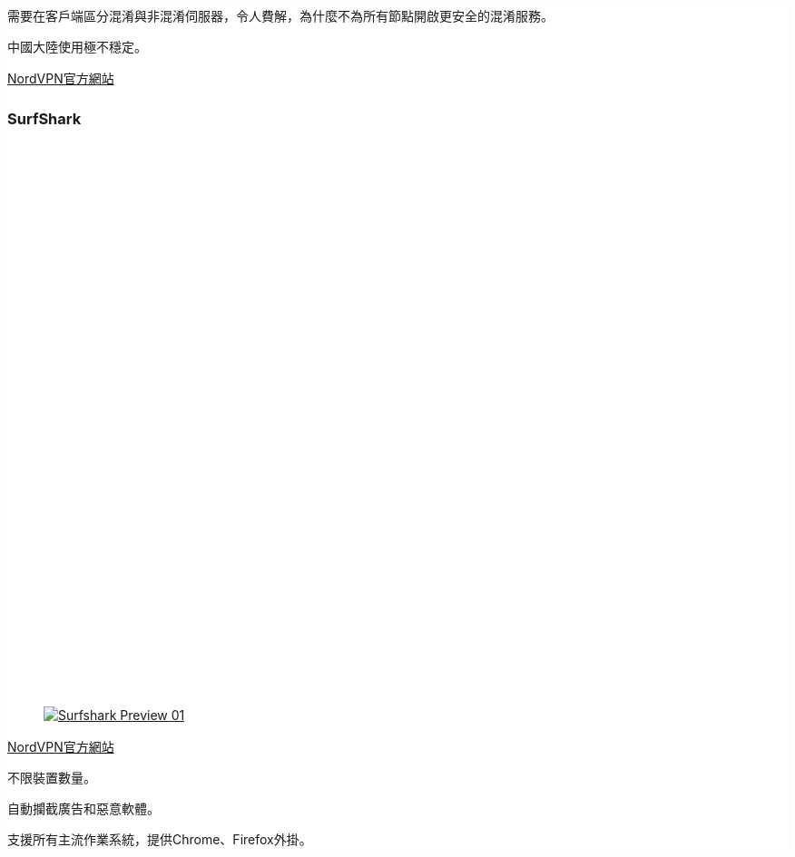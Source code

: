 

<p class="con">需要在客戶端區分混淆與非混淆伺服器，令人費解，為什麼不為所有節點開啟更安全的混淆服務。</p>



<p class="con">中國大陸使用極不穩定。</p>



<div class="wp-container-6205cd37144cc wp-block-buttons is-content-justification-center">
<div class="wp-block-button is-style-fill"><a class="wp-block-button__link" href="https://indx.cc/nrd" rel="nofollow noopener" target="_blank">NordVPN官方網站</a></div>
</div>



<h3><span id="SurfShark">SurfShark</span></h3>



<figure class="wp-block-image size-large" id="surfshark"><a href="https://vpns.tw/wp-content/uploads/2021/06/Surfshark-Preview-01.png"><picture class="wp-image-767">
<source type="image/webp" data-lazy-srcset="https://vpns.tw/wp-content/uploads/2021/06/Surfshark-Preview-01-1024x614.png.webp 1024w, https://vpns.tw/wp-content/uploads/2021/06/Surfshark-Preview-01-300x180.png.webp 300w, https://vpns.tw/wp-content/uploads/2021/06/Surfshark-Preview-01-768x461.png.webp 768w, https://vpns.tw/wp-content/uploads/2021/06/Surfshark-Preview-01.png.webp 1280w" srcset="data:image/svg+xml,%3Csvg%20xmlns=&#039;http://www.w3.org/2000/svg&#039;%20viewBox=&#039;0%200%201024%20614&#039;%3E%3C/svg%3E" data-lazy-sizes="(max-width: 1024px) 100vw, 1024px"/>
<img width="1024" height="614" src="data:image/svg+xml,%3Csvg%20xmlns=&#039;http://www.w3.org/2000/svg&#039;%20viewBox=&#039;0%200%201024%20614&#039;%3E%3C/svg%3E" alt="Surfshark Preview 01" data-lazy-srcset="https://vpns.tw/wp-content/uploads/2021/06/Surfshark-Preview-01-1024x614.png 1024w, https://vpns.tw/wp-content/uploads/2021/06/Surfshark-Preview-01-300x180.png 300w, https://vpns.tw/wp-content/uploads/2021/06/Surfshark-Preview-01-768x461.png 768w, https://vpns.tw/wp-content/uploads/2021/06/Surfshark-Preview-01.png 1280w" data-lazy-sizes="(max-width: 1024px) 100vw, 1024px" data-lazy-src="https://vpns.tw/wp-content/uploads/2021/06/Surfshark-Preview-01-1024x614.png"/>
</picture>
<noscript><picture class="wp-image-767">
<source type="image/webp" srcset="https://vpns.tw/wp-content/uploads/2021/06/Surfshark-Preview-01-1024x614.png.webp 1024w, https://vpns.tw/wp-content/uploads/2021/06/Surfshark-Preview-01-300x180.png.webp 300w, https://vpns.tw/wp-content/uploads/2021/06/Surfshark-Preview-01-768x461.png.webp 768w, https://vpns.tw/wp-content/uploads/2021/06/Surfshark-Preview-01.png.webp 1280w" sizes="(max-width: 1024px) 100vw, 1024px"/>
<img width="1024" height="614" src="https://vpns.tw/wp-content/uploads/2021/06/Surfshark-Preview-01-1024x614.png" alt="Surfshark Preview 01" srcset="https://vpns.tw/wp-content/uploads/2021/06/Surfshark-Preview-01-1024x614.png 1024w, https://vpns.tw/wp-content/uploads/2021/06/Surfshark-Preview-01-300x180.png 300w, https://vpns.tw/wp-content/uploads/2021/06/Surfshark-Preview-01-768x461.png 768w, https://vpns.tw/wp-content/uploads/2021/06/Surfshark-Preview-01.png 1280w" sizes="(max-width: 1024px) 100vw, 1024px"/>
</picture>
</noscript></a></figure>



<div class="wp-container-6205cd3714b97 wp-block-buttons is-content-justification-center">
<div class="wp-block-button is-style-fill"><a class="wp-block-button__link" href="https://indx.cc/nrd" rel="nofollow noopener" target="_blank">NordVPN官方網站</a></div>
</div>







<p class="pro">不限裝置數量。</p>



<p class="pro">自動攔截廣告和惡意軟體。</p>



<p class="pro">支援所有主流作業系統，提供Chrome、Firefox外掛。</p>
